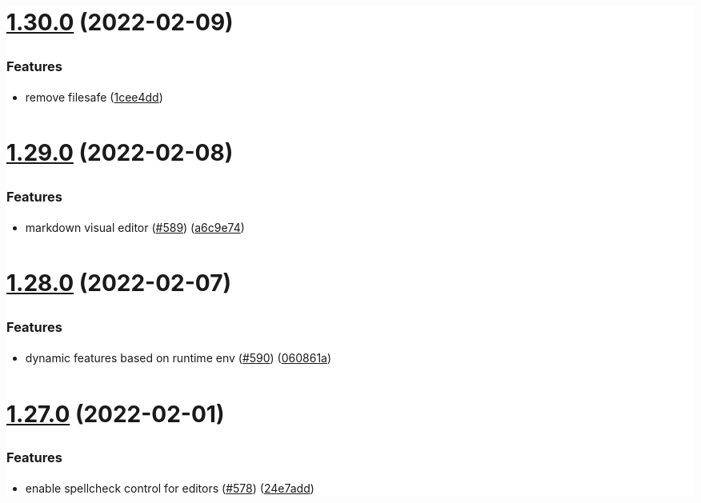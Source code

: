 



# [1.30.0](https://github.com/standardnotes/snjs/compare/@standardnotes/features@1.29.0...@standardnotes/features@1.30.0) (2022-02-09)


### Features

* remove filesafe ([1cee4dd](https://github.com/standardnotes/snjs/commit/1cee4dd595003600d89adfd71fedf7b5454880b8))





# [1.29.0](https://github.com/standardnotes/snjs/compare/@standardnotes/features@1.28.0...@standardnotes/features@1.29.0) (2022-02-08)


### Features

* markdown visual editor ([#589](https://github.com/standardnotes/snjs/issues/589)) ([a6c9e74](https://github.com/standardnotes/snjs/commit/a6c9e742acef2c8d027646bf0f7a963b4de712ce))





# [1.28.0](https://github.com/standardnotes/snjs/compare/@standardnotes/features@1.27.0...@standardnotes/features@1.28.0) (2022-02-07)


### Features

* dynamic features based on runtime env ([#590](https://github.com/standardnotes/snjs/issues/590)) ([060861a](https://github.com/standardnotes/snjs/commit/060861a6c5bc179e3e1987c2b63490888e153bbb))





# [1.27.0](https://github.com/standardnotes/snjs/compare/@standardnotes/features@1.26.1...@standardnotes/features@1.27.0) (2022-02-01)


### Features

* enable spellcheck control for editors ([#578](https://github.com/standardnotes/snjs/issues/578)) ([24e7add](https://github.com/standardnotes/snjs/commit/24e7add3b6217703d142509b2dfd2ecfcc3ceb74))
